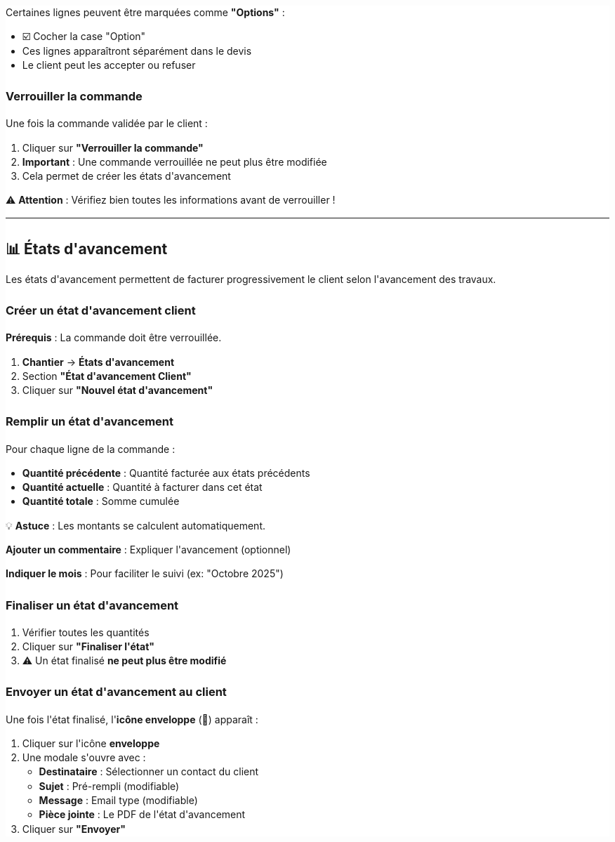 Certaines lignes peuvent être marquées comme **"Options"** :
- ☑️ Cocher la case "Option"
- Ces lignes apparaîtront séparément dans le devis
- Le client peut les accepter ou refuser

### Verrouiller la commande

Une fois la commande validée par le client :
1. Cliquer sur **"Verrouiller la commande"**
2. **Important** : Une commande verrouillée ne peut plus être modifiée
3. Cela permet de créer les états d'avancement

⚠️ **Attention** : Vérifiez bien toutes les informations avant de verrouiller !

---

## 📊 États d'avancement

Les états d'avancement permettent de facturer progressivement le client selon l'avancement des travaux.

### Créer un état d'avancement client

**Prérequis** : La commande doit être verrouillée.

1. **Chantier** → **États d'avancement**
2. Section **"État d'avancement Client"**
3. Cliquer sur **"Nouvel état d'avancement"**

### Remplir un état d'avancement

Pour chaque ligne de la commande :
- **Quantité précédente** : Quantité facturée aux états précédents
- **Quantité actuelle** : Quantité à facturer dans cet état
- **Quantité totale** : Somme cumulée

💡 **Astuce** : Les montants se calculent automatiquement.

**Ajouter un commentaire** : Expliquer l'avancement (optionnel)

**Indiquer le mois** : Pour faciliter le suivi (ex: "Octobre 2025")

### Finaliser un état d'avancement

1. Vérifier toutes les quantités
2. Cliquer sur **"Finaliser l'état"**
3. ⚠️ Un état finalisé **ne peut plus être modifié**

### Envoyer un état d'avancement au client

Une fois l'état finalisé, l'**icône enveloppe** (📧) apparaît :

1. Cliquer sur l'icône **enveloppe**
2. Une modale s'ouvre avec :
   - **Destinataire** : Sélectionner un contact du client
   - **Sujet** : Pré-rempli (modifiable)
   - **Message** : Email type (modifiable)
   - **Pièce jointe** : Le PDF de l'état d'avancement
3. Cliquer sur **"Envoyer"**

